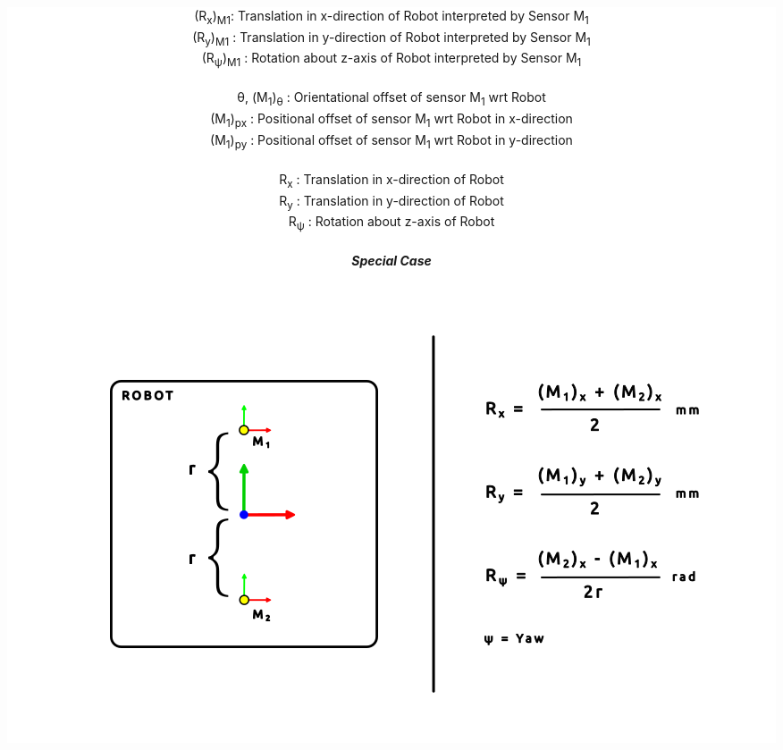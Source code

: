 <p align="center">
(R<sub>x</sub>)<sub>M1</sub>: Translation in x-direction of Robot interpreted by Sensor M<sub>1</sub>
<br>
(R<sub>y</sub>)<sub>M1</sub> : Translation in y-direction of Robot interpreted by Sensor M<sub>1</sub>
<br>
(R<sub>ψ</sub>)<sub>M1</sub> : Rotation about z-axis of Robot interpreted by Sensor M<sub>1</sub>
<br>
<br>
θ, (M<sub>1</sub>)<sub>θ</sub> : Orientational offset of sensor M<sub>1</sub> wrt Robot
<br>
(M<sub>1</sub>)<sub>px</sub> : Positional offset of sensor M<sub>1</sub> wrt Robot in x-direction
<br>
(M<sub>1</sub>)<sub>py</sub> : Positional offset of sensor M<sub>1</sub> wrt Robot in y-direction
<br>
<br>
R<sub>x</sub> : Translation  in  x-direction  of  Robot
<br>
R<sub>y</sub> : Translation  in  y-direction  of  Robot
<br>
R<sub>ψ</sub> : Rotation  about  z-axis  of  Robot
</p>

<h5 align="center">
	Special Case
</h5>

<p align="center">
	<img src="media/mathmodels.png" width="750" height="500"/>
</p>
